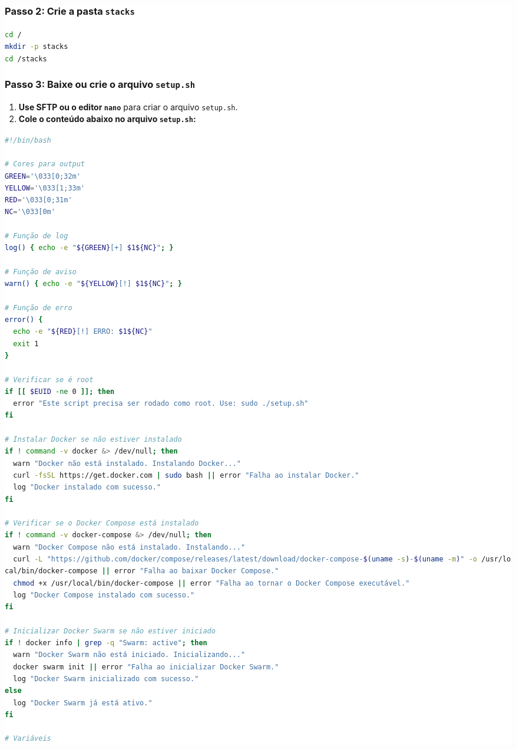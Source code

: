 ### **Passo 2: Crie a pasta `stacks`**

```bash
cd /
mkdir -p stacks
cd /stacks
```

### **Passo 3: Baixe ou crie o arquivo `setup.sh`**

1. **Use SFTP ou o editor `nano`** para criar o arquivo `setup.sh`.
2. **Cole o conteúdo abaixo no arquivo `setup.sh`:**

```bash
#!/bin/bash

# Cores para output
GREEN='\033[0;32m'
YELLOW='\033[1;33m'
RED='\033[0;31m'
NC='\033[0m'

# Função de log
log() { echo -e "${GREEN}[+] $1${NC}"; }

# Função de aviso
warn() { echo -e "${YELLOW}[!] $1${NC}"; }

# Função de erro
error() {
  echo -e "${RED}[!] ERRO: $1${NC}"
  exit 1
}

# Verificar se é root
if [[ $EUID -ne 0 ]]; then
  error "Este script precisa ser rodado como root. Use: sudo ./setup.sh"
fi

# Instalar Docker se não estiver instalado
if ! command -v docker &> /dev/null; then
  warn "Docker não está instalado. Instalando Docker..."
  curl -fsSL https://get.docker.com | sudo bash || error "Falha ao instalar Docker."
  log "Docker instalado com sucesso."
fi

# Verificar se o Docker Compose está instalado
if ! command -v docker-compose &> /dev/null; then
  warn "Docker Compose não está instalado. Instalando..."
  curl -L "https://github.com/docker/compose/releases/latest/download/docker-compose-$(uname -s)-$(uname -m)" -o /usr/local/bin/docker-compose || error "Falha ao baixar Docker Compose."
  chmod +x /usr/local/bin/docker-compose || error "Falha ao tornar o Docker Compose executável."
  log "Docker Compose instalado com sucesso."
fi

# Inicializar Docker Swarm se não estiver iniciado
if ! docker info | grep -q "Swarm: active"; then
  warn "Docker Swarm não está iniciado. Inicializando..."
  docker swarm init || error "Falha ao inicializar Docker Swarm."
  log "Docker Swarm inicializado com sucesso."
else
  log "Docker Swarm já está ativo."
fi

# Variáveis
```